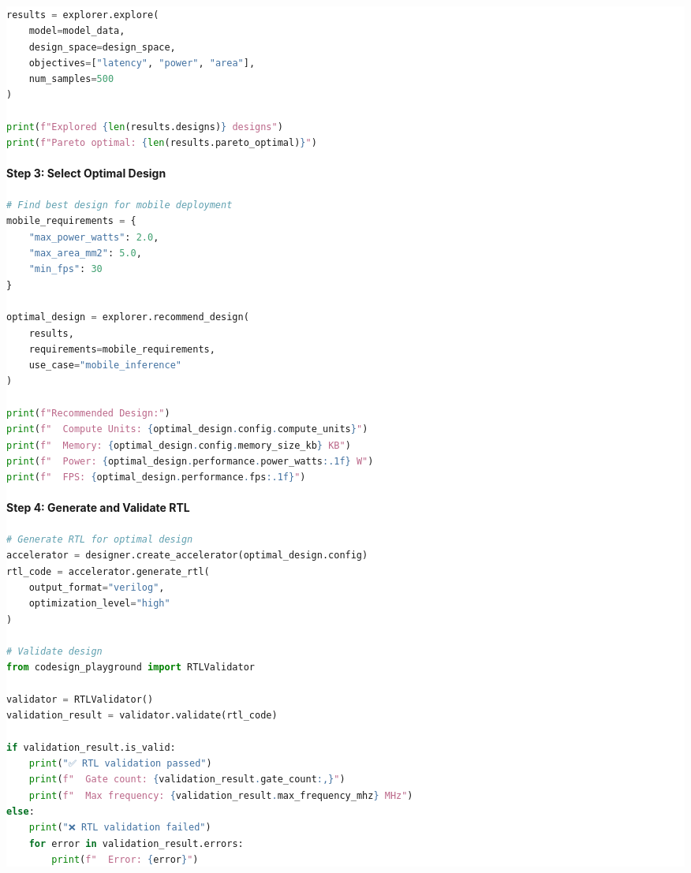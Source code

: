 ```python
results = explorer.explore(
    model=model_data,
    design_space=design_space,
    objectives=["latency", "power", "area"],
    num_samples=500
)

print(f"Explored {len(results.designs)} designs")
print(f"Pareto optimal: {len(results.pareto_optimal)}")
```

#### Step 3: Select Optimal Design

```python
# Find best design for mobile deployment
mobile_requirements = {
    "max_power_watts": 2.0,
    "max_area_mm2": 5.0,
    "min_fps": 30
}

optimal_design = explorer.recommend_design(
    results, 
    requirements=mobile_requirements,
    use_case="mobile_inference"
)

print(f"Recommended Design:")
print(f"  Compute Units: {optimal_design.config.compute_units}")
print(f"  Memory: {optimal_design.config.memory_size_kb} KB")
print(f"  Power: {optimal_design.performance.power_watts:.1f} W")
print(f"  FPS: {optimal_design.performance.fps:.1f}")
```

#### Step 4: Generate and Validate RTL

```python
# Generate RTL for optimal design
accelerator = designer.create_accelerator(optimal_design.config)
rtl_code = accelerator.generate_rtl(
    output_format="verilog",
    optimization_level="high"
)

# Validate design
from codesign_playground import RTLValidator

validator = RTLValidator()
validation_result = validator.validate(rtl_code)

if validation_result.is_valid:
    print("✅ RTL validation passed")
    print(f"  Gate count: {validation_result.gate_count:,}")
    print(f"  Max frequency: {validation_result.max_frequency_mhz} MHz")
else:
    print("❌ RTL validation failed")
    for error in validation_result.errors:
        print(f"  Error: {error}")
```
